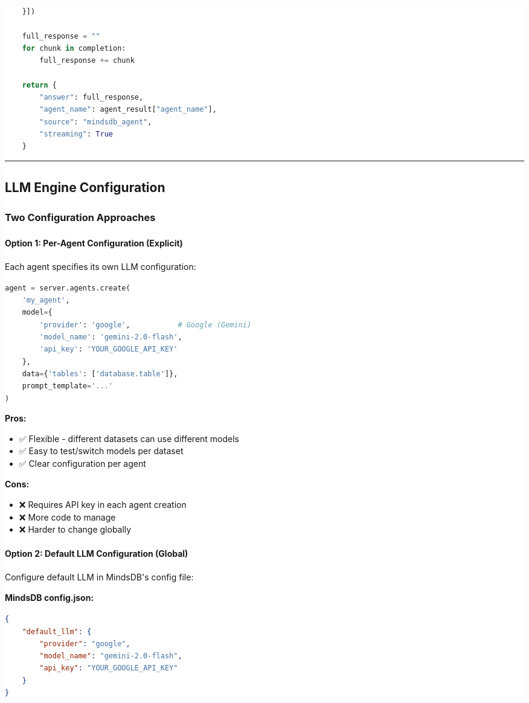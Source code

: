 ```python
    }])

    full_response = ""
    for chunk in completion:
        full_response += chunk

    return {
        "answer": full_response,
        "agent_name": agent_result["agent_name"],
        "source": "mindsdb_agent",
        "streaming": True
    }
```

---

## LLM Engine Configuration

### Two Configuration Approaches

#### Option 1: Per-Agent Configuration (Explicit)

Each agent specifies its own LLM configuration:

```python
agent = server.agents.create(
    'my_agent',
    model={
        'provider': 'google',           # Google (Gemini)
        'model_name': 'gemini-2.0-flash',
        'api_key': 'YOUR_GOOGLE_API_KEY'
    },
    data={'tables': ['database.table']},
    prompt_template='...'
)
```

**Pros:**
- ✅ Flexible - different datasets can use different models
- ✅ Easy to test/switch models per dataset
- ✅ Clear configuration per agent

**Cons:**
- ❌ Requires API key in each agent creation
- ❌ More code to manage
- ❌ Harder to change globally

#### Option 2: Default LLM Configuration (Global)

Configure default LLM in MindsDB's config file:

**MindsDB config.json:**
```json
{
    "default_llm": {
        "provider": "google",
        "model_name": "gemini-2.0-flash",
        "api_key": "YOUR_GOOGLE_API_KEY"
    }
}
```
